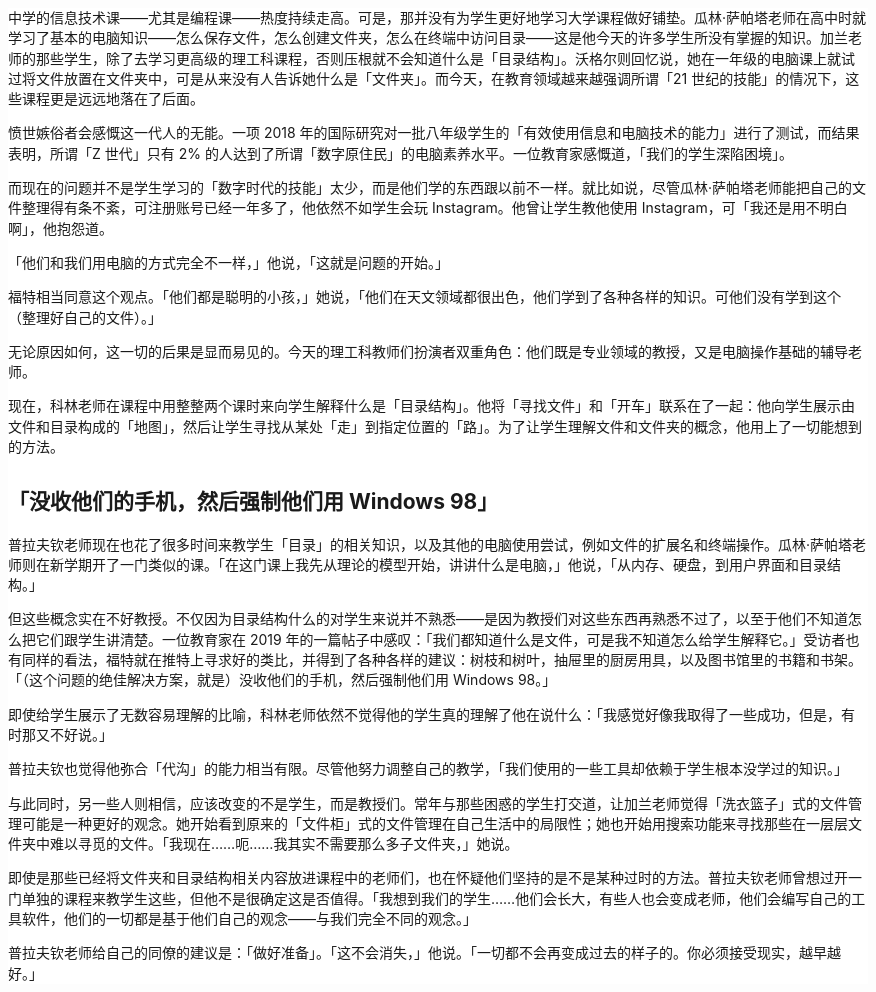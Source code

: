 中学的信息技术课——尤其是编程课——热度持续走高。可是，那并没有为学生更好地学习大学课程做好铺垫。瓜林·萨帕塔老师在高中时就学习了基本的电脑知识——怎么保存文件，怎么创建文件夹，怎么在终端中访问目录——这是他今天的许多学生所没有掌握的知识。加兰老师的那些学生，除了去学习更高级的理工科课程，否则压根就不会知道什么是「目录结构」。沃格尔则回忆说，她在一年级的电脑课上就试过将文件放置在文件夹中，可是从来没有人告诉她什么是「文件夹」。而今天，在教育领域越来越强调所谓「21 世纪的技能」的情况下，这些课程更是远远地落在了后面。

愤世嫉俗者会感慨这一代人的无能。一项 2018 年的国际研究对一批八年级学生的「有效使用信息和电脑技术的能力」进行了测试，而结果表明，所谓「Z 世代」只有 2% 的人达到了所谓「数字原住民」的电脑素养水平。一位教育家感慨道，「我们的学生深陷困境」。

而现在的问题并不是学生学习的「数字时代的技能」太少，而是他们学的东西跟以前不一样。就比如说，尽管瓜林·萨帕塔老师能把自己的文件整理得有条不紊，可注册账号已经一年多了，他依然不如学生会玩 Instagram。他曾让学生教他使用 Instagram，可「我还是用不明白啊」，他抱怨道。

「他们和我们用电脑的方式完全不一样，」他说，「这就是问题的开始。」

福特相当同意这个观点。「他们都是聪明的小孩，」她说，「他们在天文领域都很出色，他们学到了各种各样的知识。可他们没有学到这个（整理好自己的文件）。」

无论原因如何，这一切的后果是显而易见的。今天的理工科教师们扮演者双重角色：他们既是专业领域的教授，又是电脑操作基础的辅导老师。

现在，科林老师在课程中用整整两个课时来向学生解释什么是「目录结构」。他将「寻找文件」和「开车」联系在了一起：他向学生展示由文件和目录构成的「地图」，然后让学生寻找从某处「走」到指定位置的「路」。为了让学生理解文件和文件夹的概念，他用上了一切能想到的方法。

## 「没收他们的手机，然后强制他们用 Windows 98」

普拉夫钦老师现在也花了很多时间来教学生「目录」的相关知识，以及其他的电脑使用尝试，例如文件的扩展名和终端操作。瓜林·萨帕塔老师则在新学期开了一门类似的课。「在这门课上我先从理论的模型开始，讲讲什么是电脑，」他说，「从内存、硬盘，到用户界面和目录结构。」

但这些概念实在不好教授。不仅因为目录结构什么的对学生来说并不熟悉——是因为教授们对这些东西再熟悉不过了，以至于他们不知道怎么把它们跟学生讲清楚。一位教育家在 2019 年的一篇帖子中感叹：「我们都知道什么是文件，可是我不知道怎么给学生解释它。」受访者也有同样的看法，福特就在推特上寻求好的类比，并得到了各种各样的建议：树枝和树叶，抽屉里的厨房用具，以及图书馆里的书籍和书架。「（这个问题的绝佳解决方案，就是）没收他们的手机，然后强制他们用 Windows 98。」

即使给学生展示了无数容易理解的比喻，科林老师依然不觉得他的学生真的理解了他在说什么：「我感觉好像我取得了一些成功，但是，有时那又不好说。」

普拉夫钦也觉得他弥合「代沟」的能力相当有限。尽管他努力调整自己的教学，「我们使用的一些工具却依赖于学生根本没学过的知识。」

与此同时，另一些人则相信，应该改变的不是学生，而是教授们。常年与那些困惑的学生打交道，让加兰老师觉得「洗衣篮子」式的文件管理可能是一种更好的观念。她开始看到原来的「文件柜」式的文件管理在自己生活中的局限性；她也开始用搜索功能来寻找那些在一层层文件夹中难以寻觅的文件。「我现在……呃……我其实不需要那么多子文件夹，」她说。

即使是那些已经将文件夹和目录结构相关内容放进课程中的老师们，也在怀疑他们坚持的是不是某种过时的方法。普拉夫钦老师曾想过开一门单独的课程来教学生这些，但他不是很确定这是否值得。「我想到我们的学生……他们会长大，有些人也会变成老师，他们会编写自己的工具软件，他们的一切都是基于他们自己的观念——与我们完全不同的观念。」

普拉夫钦老师给自己的同僚的建议是：「做好准备」。「这不会消失，」他说。「一切都不会再变成过去的样子的。你必须接受现实，越早越好。」